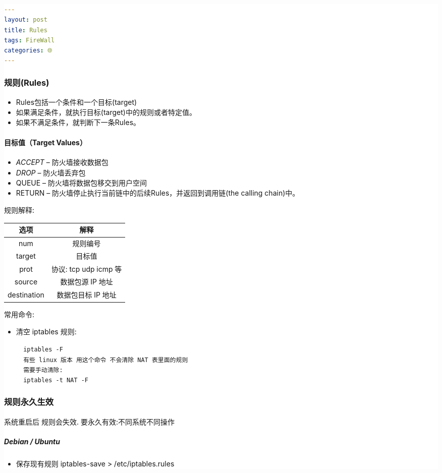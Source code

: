 ```yaml
---
layout: post
title: Rules
tags: FireWall
categories: 🌐
---
```





### 规则(Rules)
- Rules包括一个条件和一个目标(target)
- 如果满足条件，就执行目标(target)中的规则或者特定值。
- 如果不满足条件，就判断下一条Rules。

#### 目标值（Target Values）
- *ACCEPT* –  防火墙接收数据包
- *DROP*   –  防火墙丢弃包
- QUEUE –  防火墙将数据包移交到用户空间
- RETURN – 防火墙停止执行当前链中的后续Rules，并返回到调用链(the calling chain)中。


规则解释:

|选项|解释|
|:---:|:---:|
| num | 规则编号 |
| target | 目标值 |
| prot | 协议: tcp udp icmp 等 |
| source | 数据包源 IP 地址 |
| destination | 数据包目标 IP 地址 |



常用命令:

- 清空 iptables 规则:
	 
		iptables -F
		有些 linux 版本 用这个命令 不会清除 NAT 表里面的规则
		需要手动清除:
		iptables -t NAT -F

 
 
### 规则永久生效
系统重启后 规则会失效. 要永久有效:不同系统不同操作  
 
##### Debian / Ubuntu  

 - 保存现有规则
		iptables-save > /etc/iptables.rules
